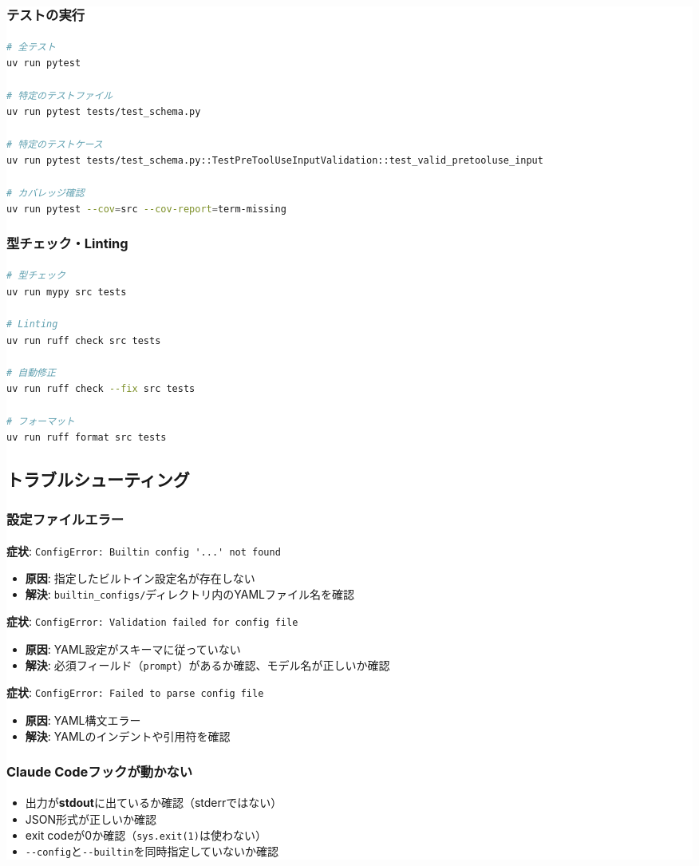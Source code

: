 ### テストの実行
```bash
# 全テスト
uv run pytest

# 特定のテストファイル
uv run pytest tests/test_schema.py

# 特定のテストケース
uv run pytest tests/test_schema.py::TestPreToolUseInputValidation::test_valid_pretooluse_input

# カバレッジ確認
uv run pytest --cov=src --cov-report=term-missing
```

### 型チェック・Linting
```bash
# 型チェック
uv run mypy src tests

# Linting
uv run ruff check src tests

# 自動修正
uv run ruff check --fix src tests

# フォーマット
uv run ruff format src tests
```

## トラブルシューティング

### 設定ファイルエラー

**症状**: `ConfigError: Builtin config '...' not found`
- **原因**: 指定したビルトイン設定名が存在しない
- **解決**: `builtin_configs/`ディレクトリ内のYAMLファイル名を確認

**症状**: `ConfigError: Validation failed for config file`
- **原因**: YAML設定がスキーマに従っていない
- **解決**: 必須フィールド（`prompt`）があるか確認、モデル名が正しいか確認

**症状**: `ConfigError: Failed to parse config file`
- **原因**: YAML構文エラー
- **解決**: YAMLのインデントや引用符を確認

### Claude Codeフックが動かない
- 出力が**stdout**に出ているか確認（stderrではない）
- JSON形式が正しいか確認
- exit codeが0か確認（`sys.exit(1)`は使わない）
- `--config`と`--builtin`を同時指定していないか確認
